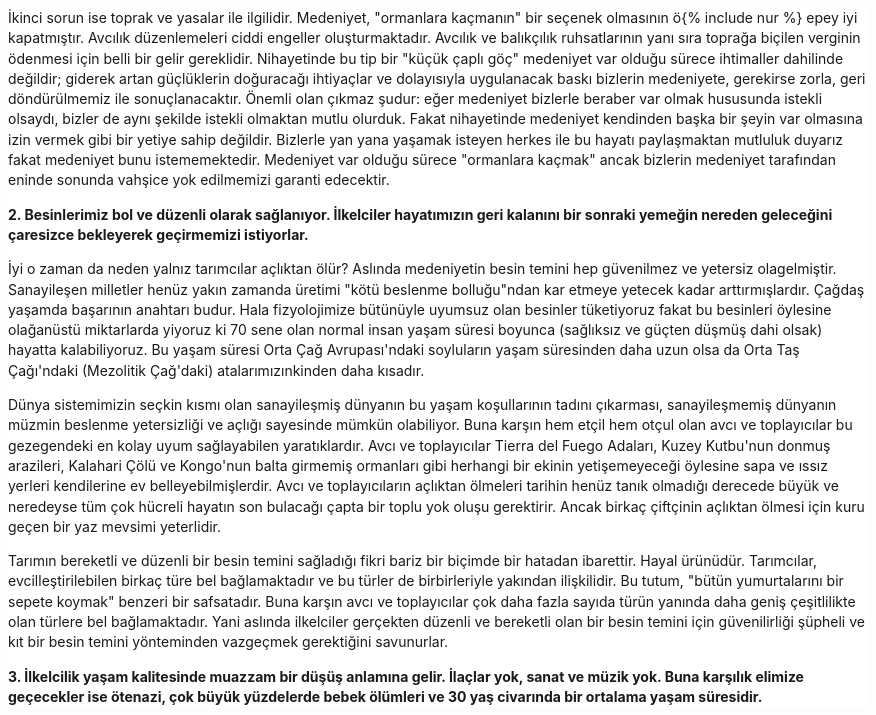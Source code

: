 İkinci sorun ise toprak ve yasalar ile ilgilidir. Medeniyet, "ormanlara
kaçmanın" bir seçenek olmasının ö{% include nur %} epey iyi kapatmıştır. Avcılık
düzenlemeleri ciddi engeller oluşturmaktadır. Avcılık ve balıkçılık
ruhsatlarının yanı sıra toprağa biçilen verginin ödenmesi için belli bir gelir
gereklidir. Nihayetinde bu tip bir "küçük çaplı göç" medeniyet var olduğu sürece
ihtimaller dahilinde değildir; giderek artan güçlüklerin doğuracağı ihtiyaçlar
ve dolayısıyla uygulanacak baskı bizlerin medeniyete, gerekirse zorla, geri
döndürülmemiz ile sonuçlanacaktır. Önemli olan çıkmaz şudur: eğer medeniyet
bizlerle beraber var olmak hususunda istekli olsaydı, bizler de aynı şekilde
istekli olmaktan mutlu olurduk. Fakat nihayetinde medeniyet kendinden başka bir
şeyin var olmasına izin vermek gibi bir yetiye sahip değildir.  Bizlerle yan
yana yaşamak isteyen herkes ile bu hayatı paylaşmaktan mutluluk duyarız fakat
medeniyet bunu istememektedir. Medeniyet var olduğu sürece "ormanlara kaçmak"
ancak bizlerin medeniyet tarafından eninde sonunda vahşice yok edilmemizi
garanti edecektir.

**2. Besinlerimiz bol ve düzenli olarak sağlanıyor. İlkelciler hayatımızın geri
kalanını bir sonraki yemeğin nereden geleceğini çaresizce bekleyerek geçirmemizi
istiyorlar.**

İyi o zaman da neden yalnız tarımcılar açlıktan ölür? Aslında medeniyetin besin
temini hep güvenilmez ve yetersiz olagelmiştir. Sanayileşen milletler henüz
yakın zamanda üretimi "kötü beslenme bolluğu"ndan kar etmeye yetecek kadar
arttırmışlardır. Çağdaş yaşamda başarının anahtarı budur. Hala fizyolojimize
bütünüyle uyumsuz olan besinler tüketiyoruz fakat bu besinleri öylesine
olağanüstü miktarlarda yiyoruz ki 70 sene olan normal insan yaşam süresi boyunca
(sağlıksız ve güçten düşmüş dahi olsak) hayatta kalabiliyoruz. Bu yaşam süresi
Orta Çağ Avrupası'ndaki soyluların yaşam süresinden daha uzun olsa da Orta Taş
Çağı'ndaki (Mezolitik Çağ'daki) atalarımızınkinden daha kısadır.

Dünya sistemimizin seçkin kısmı olan sanayileşmiş dünyanın bu yaşam koşullarının
tadını çıkarması, sanayileşmemiş dünyanın müzmin beslenme yetersizliği ve açlığı
sayesinde mümkün olabiliyor. Buna karşın hem etçil hem otçul olan avcı ve
toplayıcılar bu gezegendeki en kolay uyum sağlayabilen yaratıklardır. Avcı ve
toplayıcılar Tierra del Fuego Adaları, Kuzey Kutbu'nun donmuş arazileri,
Kalahari Çölü ve Kongo'nun balta girmemiş ormanları gibi herhangi bir ekinin
yetişemeyeceği öylesine sapa ve ıssız yerleri kendilerine ev
belleyebilmişlerdir. Avcı ve toplayıcıların açlıktan ölmeleri tarihin henüz
tanık olmadığı derecede büyük ve neredeyse tüm çok hücreli hayatın son bulacağı
çapta bir toplu yok oluşu gerektirir. Ancak birkaç çiftçinin açlıktan ölmesi
için kuru geçen bir yaz mevsimi yeterlidir.

Tarımın bereketli ve düzenli bir besin temini sağladığı fikri bariz bir biçimde
bir hatadan ibarettir. Hayal ürünüdür. Tarımcılar, evcilleştirilebilen birkaç
türe bel bağlamaktadır ve bu türler de birbirleriyle yakından ilişkilidir. Bu
tutum, "bütün yumurtalarını bir sepete koymak" benzeri bir safsatadır. Buna
karşın avcı ve toplayıcılar çok daha fazla sayıda türün yanında daha geniş
çeşitlilikte olan türlere bel bağlamaktadır. Yani aslında ilkelciler gerçekten
düzenli ve bereketli olan bir besin temini için güvenilirliği şüpheli ve kıt bir
besin temini yönteminden vazgeçmek gerektiğini savunurlar.

**3. İlkelcilik yaşam kalitesinde muazzam bir düşüş anlamına gelir. İlaçlar yok,
sanat ve müzik yok. Buna karşılık elimize geçecekler ise ötenazi, çok büyük
yüzdelerde bebek ölümleri ve 30 yaş civarında bir ortalama yaşam süresidir.**
